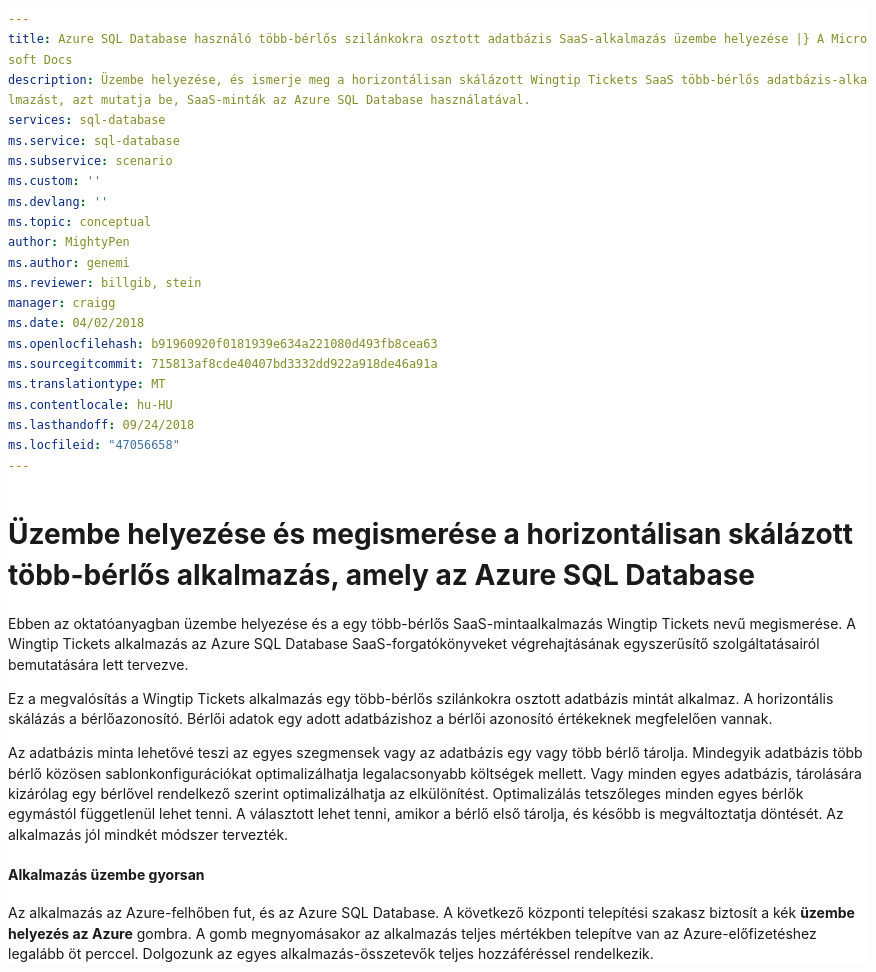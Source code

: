 ```yaml
---
title: Azure SQL Database használó több-bérlős szilánkokra osztott adatbázis SaaS-alkalmazás üzembe helyezése |} A Microsoft Docs
description: Üzembe helyezése, és ismerje meg a horizontálisan skálázott Wingtip Tickets SaaS több-bérlős adatbázis-alkalmazást, azt mutatja be, SaaS-minták az Azure SQL Database használatával.
services: sql-database
ms.service: sql-database
ms.subservice: scenario
ms.custom: ''
ms.devlang: ''
ms.topic: conceptual
author: MightyPen
ms.author: genemi
ms.reviewer: billgib, stein
manager: craigg
ms.date: 04/02/2018
ms.openlocfilehash: b91960920f0181939e634a221080d493fb8cea63
ms.sourcegitcommit: 715813af8cde40407bd3332dd922a918de46a91a
ms.translationtype: MT
ms.contentlocale: hu-HU
ms.lasthandoff: 09/24/2018
ms.locfileid: "47056658"
---
```

# <a name="deploy-and-explore-a-sharded-multi-tenant-application-that-uses-azure-sql-database"></a>Üzembe helyezése és megismerése a horizontálisan skálázott több-bérlős alkalmazás, amely az Azure SQL Database

Ebben az oktatóanyagban üzembe helyezése és a egy több-bérlős SaaS-mintaalkalmazás Wingtip Tickets nevű megismerése. A Wingtip Tickets alkalmazás az Azure SQL Database SaaS-forgatókönyveket végrehajtásának egyszerűsítő szolgáltatásairól bemutatására lett tervezve.

Ez a megvalósítás a Wingtip Tickets alkalmazás egy több-bérlős szilánkokra osztott adatbázis mintát alkalmaz. A horizontális skálázás a bérlőazonosító. Bérlői adatok egy adott adatbázishoz a bérlői azonosító értékeknek megfelelően vannak. 

Az adatbázis minta lehetővé teszi az egyes szegmensek vagy az adatbázis egy vagy több bérlő tárolja. Mindegyik adatbázis több bérlő közösen sablonkonfigurációkat optimalizálhatja legalacsonyabb költségek mellett. Vagy minden egyes adatbázis, tárolására kizárólag egy bérlővel rendelkező szerint optimalizálhatja az elkülönítést. Optimalizálás tetszőleges minden egyes bérlők egymástól függetlenül lehet tenni. A választott lehet tenni, amikor a bérlő első tárolja, és később is megváltoztatja döntését. Az alkalmazás jól mindkét módszer tervezték.

#### <a name="app-deploys-quickly"></a>Alkalmazás üzembe gyorsan

Az alkalmazás az Azure-felhőben fut, és az Azure SQL Database. A következő központi telepítési szakasz biztosít a kék **üzembe helyezés az Azure** gombra. A gomb megnyomásakor az alkalmazás teljes mértékben telepítve van az Azure-előfizetéshez legalább öt perccel. Dolgozunk az egyes alkalmazás-összetevők teljes hozzáféréssel rendelkezik.

